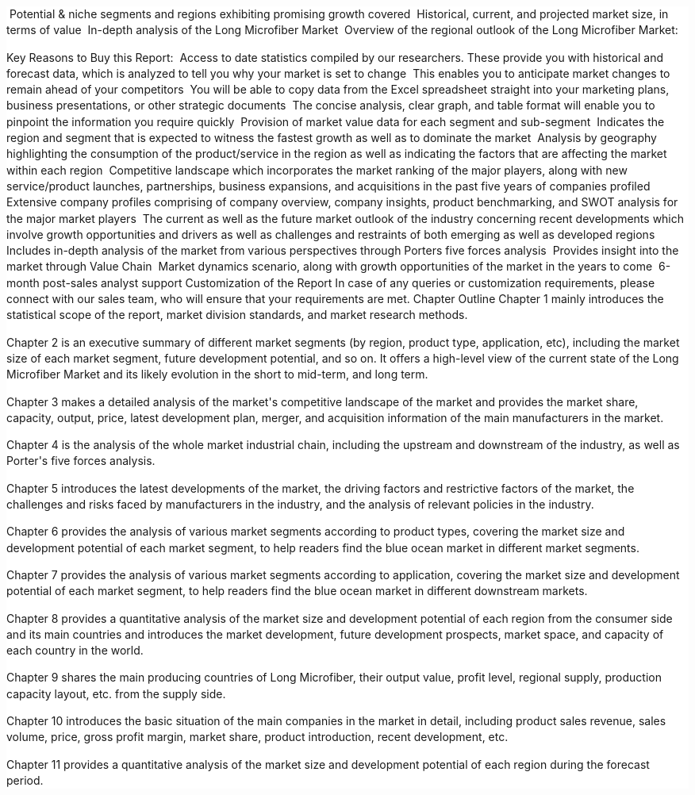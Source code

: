  Potential &amp; niche segments and regions exhibiting promising growth covered
 Historical, current, and projected market size, in terms of value
 In-depth analysis of the Long Microfiber Market
 Overview of the regional outlook of the Long Microfiber Market:</p><p>
Key Reasons to Buy this Report:
 Access to date statistics compiled by our researchers. These provide you with historical and forecast data, which is analyzed to tell you why your market is set to change
 This enables you to anticipate market changes to remain ahead of your competitors
 You will be able to copy data from the Excel spreadsheet straight into your marketing plans, business presentations, or other strategic documents
 The concise analysis, clear graph, and table format will enable you to pinpoint the information you require quickly
 Provision of market value data for each segment and sub-segment
 Indicates the region and segment that is expected to witness the fastest growth as well as to dominate the market
 Analysis by geography highlighting the consumption of the product/service in the region as well as indicating the factors that are affecting the market within each region
 Competitive landscape which incorporates the market ranking of the major players, along with new service/product launches, partnerships, business expansions, and acquisitions in the past five years of companies profiled
 Extensive company profiles comprising of company overview, company insights, product benchmarking, and SWOT analysis for the major market players
 The current as well as the future market outlook of the industry concerning recent developments which involve growth opportunities and drivers as well as challenges and restraints of both emerging as well as developed regions
 Includes in-depth analysis of the market from various perspectives through Porters five forces analysis
 Provides insight into the market through Value Chain
 Market dynamics scenario, along with growth opportunities of the market in the years to come
 6-month post-sales analyst support
Customization of the Report
In case of any queries or customization requirements, please connect with our sales team, who will ensure that your requirements are met.
Chapter Outline
Chapter 1 mainly introduces the statistical scope of the report, market division standards, and market research methods.</p><p>
Chapter 2 is an executive summary of different market segments (by region, product type, application, etc), including the market size of each market segment, future development potential, and so on. It offers a high-level view of the current state of the Long Microfiber Market and its likely evolution in the short to mid-term, and long term.</p><p>
Chapter 3 makes a detailed analysis of the market's competitive landscape of the market and provides the market share, capacity, output, price, latest development plan, merger, and acquisition information of the main manufacturers in the market.</p><p>
Chapter 4 is the analysis of the whole market industrial chain, including the upstream and downstream of the industry, as well as Porter's five forces analysis.</p><p>
Chapter 5 introduces the latest developments of the market, the driving factors and restrictive factors of the market, the challenges and risks faced by manufacturers in the industry, and the analysis of relevant policies in the industry.</p><p>
Chapter 6 provides the analysis of various market segments according to product types, covering the market size and development potential of each market segment, to help readers find the blue ocean market in different market segments.</p><p>
Chapter 7 provides the analysis of various market segments according to application, covering the market size and development potential of each market segment, to help readers find the blue ocean market in different downstream markets.</p><p>
Chapter 8 provides a quantitative analysis of the market size and development potential of each region from the consumer side and its main countries and introduces the market development, future development prospects, market space, and capacity of each country in the world.</p><p>
Chapter 9 shares the main producing countries of Long Microfiber, their output value, profit level, regional supply, production capacity layout, etc. from the supply side.</p><p>
Chapter 10 introduces the basic situation of the main companies in the market in detail, including product sales revenue, sales volume, price, gross profit margin, market share, product introduction, recent development, etc.</p><p>
Chapter 11 provides a quantitative analysis of the market size and development potential of each region during the forecast period.</p><p>